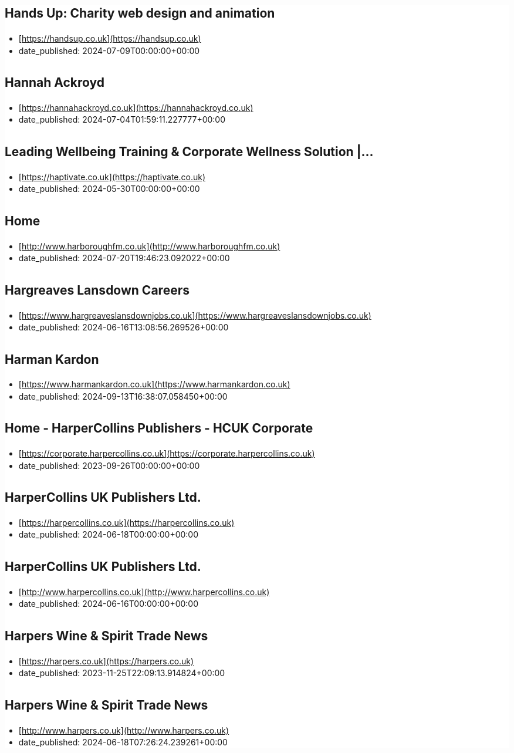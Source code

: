  ## Hands Up: Charity web design and animation
 - [https://handsup.co.uk](https://handsup.co.uk)
 - date_published: 2024-07-09T00:00:00+00:00

 ## Hannah Ackroyd
 - [https://hannahackroyd.co.uk](https://hannahackroyd.co.uk)
 - date_published: 2024-07-04T01:59:11.227777+00:00

 ## Leading Wellbeing Training & Corporate Wellness Solution |...
 - [https://haptivate.co.uk](https://haptivate.co.uk)
 - date_published: 2024-05-30T00:00:00+00:00

 ## Home
 - [http://www.harboroughfm.co.uk](http://www.harboroughfm.co.uk)
 - date_published: 2024-07-20T19:46:23.092022+00:00

 ## Hargreaves Lansdown Careers
 - [https://www.hargreaveslansdownjobs.co.uk](https://www.hargreaveslansdownjobs.co.uk)
 - date_published: 2024-06-16T13:08:56.269526+00:00

 ## Harman Kardon
 - [https://www.harmankardon.co.uk](https://www.harmankardon.co.uk)
 - date_published: 2024-09-13T16:38:07.058450+00:00

 ## Home - HarperCollins Publishers - HCUK Corporate
 - [https://corporate.harpercollins.co.uk](https://corporate.harpercollins.co.uk)
 - date_published: 2023-09-26T00:00:00+00:00

 ## HarperCollins UK Publishers Ltd.
 - [https://harpercollins.co.uk](https://harpercollins.co.uk)
 - date_published: 2024-06-18T00:00:00+00:00

 ## HarperCollins UK Publishers Ltd.
 - [http://www.harpercollins.co.uk](http://www.harpercollins.co.uk)
 - date_published: 2024-06-16T00:00:00+00:00

 ## Harpers Wine & Spirit Trade News
 - [https://harpers.co.uk](https://harpers.co.uk)
 - date_published: 2023-11-25T22:09:13.914824+00:00

 ## Harpers Wine & Spirit Trade News
 - [http://www.harpers.co.uk](http://www.harpers.co.uk)
 - date_published: 2024-06-18T07:26:24.239261+00:00
